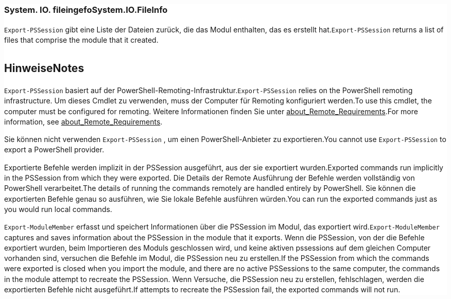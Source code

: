 ### <span data-ttu-id="e44ba-259">System. IO. fileingefo</span><span class="sxs-lookup"><span data-stu-id="e44ba-259">System.IO.FileInfo</span></span>

<span data-ttu-id="e44ba-260">`Export-PSSession` gibt eine Liste der Dateien zurück, die das Modul enthalten, das es erstellt hat.</span><span class="sxs-lookup"><span data-stu-id="e44ba-260">`Export-PSSession` returns a list of files that comprise the module that it created.</span></span>

## <span data-ttu-id="e44ba-261">Hinweise</span><span class="sxs-lookup"><span data-stu-id="e44ba-261">Notes</span></span>

<span data-ttu-id="e44ba-262">`Export-PSSession` basiert auf der PowerShell-Remoting-Infrastruktur.</span><span class="sxs-lookup"><span data-stu-id="e44ba-262">`Export-PSSession` relies on the PowerShell remoting infrastructure.</span></span> <span data-ttu-id="e44ba-263">Um dieses Cmdlet zu verwenden, muss der Computer für Remoting konfiguriert werden.</span><span class="sxs-lookup"><span data-stu-id="e44ba-263">To use this cmdlet, the computer must be configured for remoting.</span></span> <span data-ttu-id="e44ba-264">Weitere Informationen finden Sie unter [about_Remote_Requirements](../Microsoft.PowerShell.Core/About/about_Remote_Requirements.md).</span><span class="sxs-lookup"><span data-stu-id="e44ba-264">For more information, see [about_Remote_Requirements](../Microsoft.PowerShell.Core/About/about_Remote_Requirements.md).</span></span>

<span data-ttu-id="e44ba-265">Sie können nicht verwenden `Export-PSSession` , um einen PowerShell-Anbieter zu exportieren.</span><span class="sxs-lookup"><span data-stu-id="e44ba-265">You cannot use `Export-PSSession` to export a PowerShell provider.</span></span>

<span data-ttu-id="e44ba-266">Exportierte Befehle werden implizit in der PSSession ausgeführt, aus der sie exportiert wurden.</span><span class="sxs-lookup"><span data-stu-id="e44ba-266">Exported commands run implicitly in the PSSession from which they were exported.</span></span> <span data-ttu-id="e44ba-267">Die Details der Remote Ausführung der Befehle werden vollständig von PowerShell verarbeitet.</span><span class="sxs-lookup"><span data-stu-id="e44ba-267">The details of running the commands remotely are handled entirely by PowerShell.</span></span> <span data-ttu-id="e44ba-268">Sie können die exportierten Befehle genau so ausführen, wie Sie lokale Befehle ausführen würden.</span><span class="sxs-lookup"><span data-stu-id="e44ba-268">You can run the exported commands just as you would run local commands.</span></span>

<span data-ttu-id="e44ba-269">`Export-ModuleMember` erfasst und speichert Informationen über die PSSession im Modul, das exportiert wird.</span><span class="sxs-lookup"><span data-stu-id="e44ba-269">`Export-ModuleMember` captures and saves information about the PSSession in the module that it exports.</span></span> <span data-ttu-id="e44ba-270">Wenn die PSSession, von der die Befehle exportiert wurden, beim Importieren des Moduls geschlossen wird, und keine aktiven pssessions auf dem gleichen Computer vorhanden sind, versuchen die Befehle im Modul, die PSSession neu zu erstellen.</span><span class="sxs-lookup"><span data-stu-id="e44ba-270">If the PSSession from which the commands were exported is closed when you import the module, and there are no active PSSessions to the same computer, the commands in the module attempt to recreate the PSSession.</span></span> <span data-ttu-id="e44ba-271">Wenn Versuche, die PSSession neu zu erstellen, fehlschlagen, werden die exportierten Befehle nicht ausgeführt.</span><span class="sxs-lookup"><span data-stu-id="e44ba-271">If attempts to recreate the PSSession fail, the exported commands will not run.</span></span>
